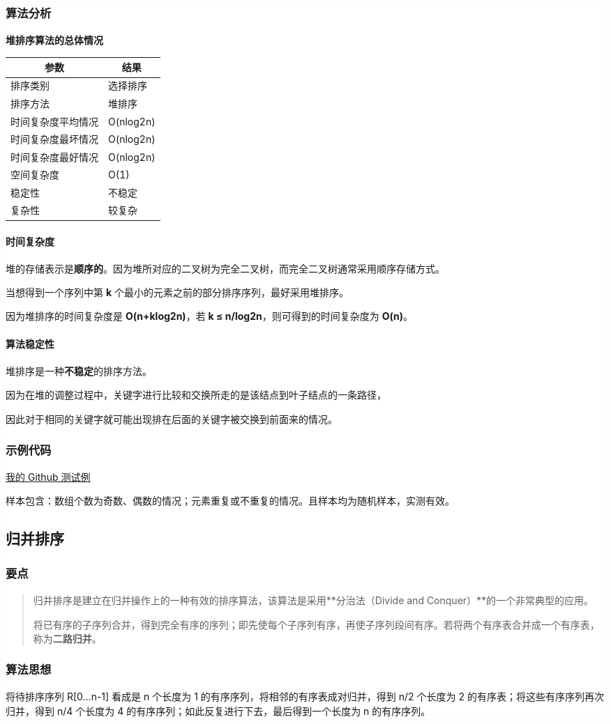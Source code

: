 ### 算法分析

**堆排序算法的总体情况**

| 参数               | 结果      |
| ------------------ | --------- |
| 排序类别           | 选择排序  |
| 排序方法           | 堆排序    |
| 时间复杂度平均情况 | O(nlog2n) |
| 时间复杂度最坏情况 | O(nlog2n) |
| 时间复杂度最好情况 | O(nlog2n) |
| 空间复杂度         | O(1)      |
| 稳定性             | 不稳定    |
| 复杂性             | 较复杂    |

#### 时间复杂度

堆的存储表示是**顺序的**。因为堆所对应的二叉树为完全二叉树，而完全二叉树通常采用顺序存储方式。

当想得到一个序列中第 **k** 个最小的元素之前的部分排序序列，最好采用堆排序。

因为堆排序的时间复杂度是 **O(n+klog2n)**，若 **k ≤ n/log2n**，则可得到的时间复杂度为 **O(n)**。

#### 算法稳定性

堆排序是一种**不稳定**的排序方法。

因为在堆的调整过程中，关键字进行比较和交换所走的是该结点到叶子结点的一条路径，

因此对于相同的关键字就可能出现排在后面的关键字被交换到前面来的情况。

### 示例代码

[我的 Github 测试例](https://github.com/dunwu/algorithm-tutorial/blob/master/codes/algorithm/src/test/java/io/github/dunwu/algorithm/sort/SortStrategyTest.java)

样本包含：数组个数为奇数、偶数的情况；元素重复或不重复的情况。且样本均为随机样本，实测有效。

## 归并排序

### 要点

> 归并排序是建立在归并操作上的一种有效的排序算法，该算法是采用**分治法（Divide and Conquer）**的一个非常典型的应用。
>
> 将已有序的子序列合并，得到完全有序的序列；即先使每个子序列有序，再使子序列段间有序。若将两个有序表合并成一个有序表，称为**二路归并**。

### 算法思想

将待排序序列 R[0...n-1] 看成是 n 个长度为 1 的有序序列，将相邻的有序表成对归并，得到 n/2 个长度为 2 的有序表；将这些有序序列再次归并，得到 n/4 个长度为 4 的有序序列；如此反复进行下去，最后得到一个长度为 n 的有序序列。
